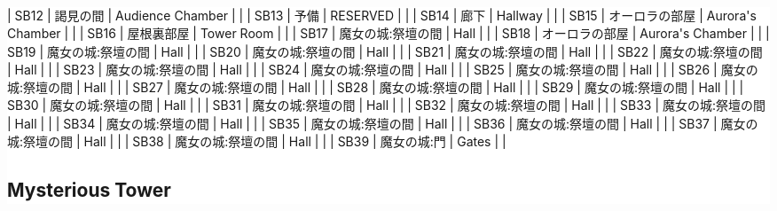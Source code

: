 |  SB12   | 謁見の間 | Audience Chamber   |             |
|  SB13   | 予備 | RESERVED   |             |
|  SB14   | 廊下 | Hallway   |             |
|  SB15   | オーロラの部屋 | Aurora's Chamber  |             |
|  SB16   | 屋根裏部屋 | Tower Room  |             |
|  SB17   | 魔女の城:祭壇の間 | Hall  |             |
|  SB18   | オーロラの部屋 | Aurora's Chamber |             |
|  SB19   | 魔女の城:祭壇の間 | Hall   |             |
|  SB20   | 魔女の城:祭壇の間 | Hall   |             |
|  SB21   | 魔女の城:祭壇の間 | Hall   |             |
|  SB22   | 魔女の城:祭壇の間 | Hall   |             |
|  SB23   | 魔女の城:祭壇の間 | Hall   |             |
|  SB24   | 魔女の城:祭壇の間 | Hall   |             |
|  SB25   | 魔女の城:祭壇の間 | Hall   |             |
|  SB26   | 魔女の城:祭壇の間 | Hall   |             |
|  SB27   | 魔女の城:祭壇の間 | Hall   |             |
|  SB28   | 魔女の城:祭壇の間 | Hall   |             |
|  SB29   | 魔女の城:祭壇の間 | Hall   |             |
|  SB30   | 魔女の城:祭壇の間 | Hall   |             |
|  SB31   | 魔女の城:祭壇の間 | Hall   |             |
|  SB32   | 魔女の城:祭壇の間 | Hall   |             |
|  SB33   | 魔女の城:祭壇の間 | Hall   |             |
|  SB34   | 魔女の城:祭壇の間 | Hall   |             |
|  SB35   | 魔女の城:祭壇の間 | Hall   |             |
|  SB36   | 魔女の城:祭壇の間 | Hall   |             |
|  SB37   | 魔女の城:祭壇の間 | Hall   |             |
|  SB38   | 魔女の城:祭壇の間 | Hall   |             |
|  SB39   | 魔女の城:門 | Gates  |             |

## **Mysterious Tower**
